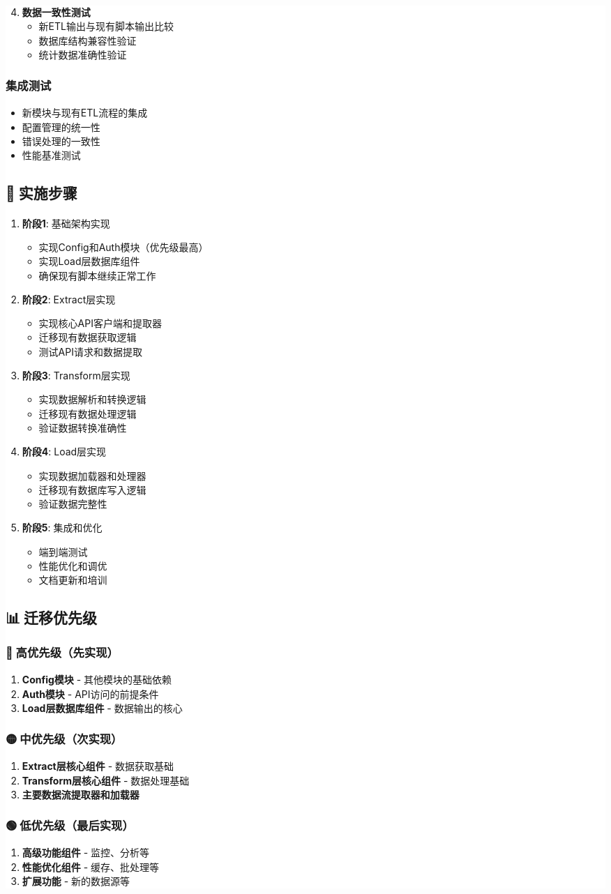 4. **数据一致性测试**
   - 新ETL输出与现有脚本输出比较
   - 数据库结构兼容性验证
   - 统计数据准确性验证

### 集成测试
- 新模块与现有ETL流程的集成
- 配置管理的统一性
- 错误处理的一致性
- 性能基准测试

## 🚀 实施步骤

1. **阶段1**: 基础架构实现
   - 实现Config和Auth模块（优先级最高）
   - 实现Load层数据库组件
   - 确保现有脚本继续正常工作

2. **阶段2**: Extract层实现
   - 实现核心API客户端和提取器
   - 迁移现有数据获取逻辑
   - 测试API请求和数据提取

3. **阶段3**: Transform层实现
   - 实现数据解析和转换逻辑
   - 迁移现有数据处理逻辑
   - 验证数据转换准确性

4. **阶段4**: Load层实现
   - 实现数据加载器和处理器
   - 迁移现有数据库写入逻辑
   - 验证数据完整性

5. **阶段5**: 集成和优化
   - 端到端测试
   - 性能优化和调优
   - 文档更新和培训

## 📊 迁移优先级

### 🔴 高优先级（先实现）
1. **Config模块** - 其他模块的基础依赖
2. **Auth模块** - API访问的前提条件
3. **Load层数据库组件** - 数据输出的核心

### 🟡 中优先级（次实现）
1. **Extract层核心组件** - 数据获取基础
2. **Transform层核心组件** - 数据处理基础
3. **主要数据流提取器和加载器**

### 🟢 低优先级（最后实现）
1. **高级功能组件** - 监控、分析等
2. **性能优化组件** - 缓存、批处理等  
3. **扩展功能** - 新的数据源等
